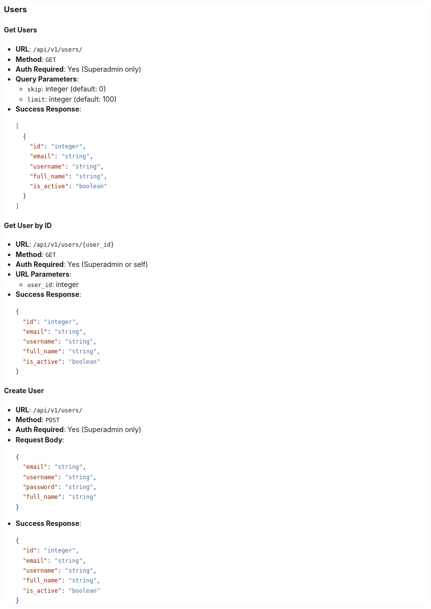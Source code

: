 ### Users

#### Get Users

- **URL**: `/api/v1/users/`
- **Method**: `GET`
- **Auth Required**: Yes (Superadmin only)
- **Query Parameters**:
  - `skip`: integer (default: 0)
  - `limit`: integer (default: 100)
- **Success Response**: 
  ```json
  [
    {
      "id": "integer",
      "email": "string",
      "username": "string",
      "full_name": "string",
      "is_active": "boolean"
    }
  ]
  ```

#### Get User by ID

- **URL**: `/api/v1/users/{user_id}`
- **Method**: `GET`
- **Auth Required**: Yes (Superadmin or self)
- **URL Parameters**:
  - `user_id`: integer
- **Success Response**: 
  ```json
  {
    "id": "integer",
    "email": "string",
    "username": "string",
    "full_name": "string",
    "is_active": "boolean"
  }
  ```

#### Create User

- **URL**: `/api/v1/users/`
- **Method**: `POST`
- **Auth Required**: Yes (Superadmin only)
- **Request Body**:
  ```json
  {
    "email": "string",
    "username": "string",
    "password": "string",
    "full_name": "string"
  }
  ```
- **Success Response**: 
  ```json
  {
    "id": "integer",
    "email": "string",
    "username": "string",
    "full_name": "string",
    "is_active": "boolean"
  }
  ```
